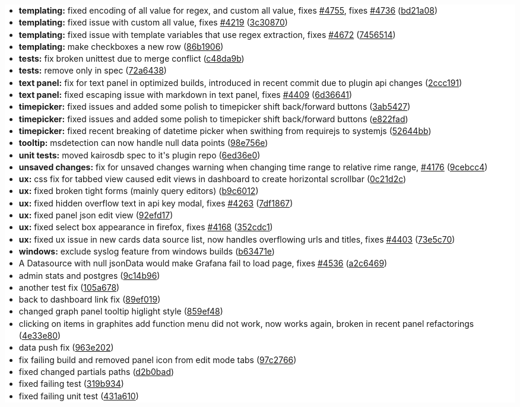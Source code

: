 * **templating:** fixed encoding of all value for regex, and custom all value, fixes [#4755](https://github.com/wangy1931/cloudwiz-web/issues/4755), fixes [#4736](https://github.com/wangy1931/cloudwiz-web/issues/4736) ([bd21a08](https://github.com/wangy1931/cloudwiz-web/commit/bd21a08))
* **templating:** fixed issue with custom all value, fixes [#4219](https://github.com/wangy1931/cloudwiz-web/issues/4219) ([3c30870](https://github.com/wangy1931/cloudwiz-web/commit/3c30870))
* **templating:** fixed issue with template variables that use regex extraction, fixes [#4672](https://github.com/wangy1931/cloudwiz-web/issues/4672) ([7456514](https://github.com/wangy1931/cloudwiz-web/commit/7456514))
* **templating:** make checkboxes a new row ([86b1906](https://github.com/wangy1931/cloudwiz-web/commit/86b1906))
* **tests:** fix broken unittest due to merge conflict ([c48da9b](https://github.com/wangy1931/cloudwiz-web/commit/c48da9b))
* **tests:** remove only in spec ([72a6438](https://github.com/wangy1931/cloudwiz-web/commit/72a6438))
* **text panel:** fix for text panel in optimized builds, introduced in recent commit due to plugin api changes ([2ccc191](https://github.com/wangy1931/cloudwiz-web/commit/2ccc191))
* **text panel:** fixed escaping issue with markdown in text panel, fixes [#4409](https://github.com/wangy1931/cloudwiz-web/issues/4409) ([6d36641](https://github.com/wangy1931/cloudwiz-web/commit/6d36641))
* **timepicker:** fixed issues and added some polish to timepicker shift back/forward buttons ([3ab5427](https://github.com/wangy1931/cloudwiz-web/commit/3ab5427))
* **timepicker:** fixed issues and added some polish to timepicker shift back/forward buttons ([e822fad](https://github.com/wangy1931/cloudwiz-web/commit/e822fad))
* **timepicker:** fixed recent breaking of datetime picker when swithing from requirejs to systemjs ([52644bb](https://github.com/wangy1931/cloudwiz-web/commit/52644bb))
* **tooltip:** msdetection can now handle null data points ([98e756e](https://github.com/wangy1931/cloudwiz-web/commit/98e756e))
* **unit tests:** moved kairosdb spec to it's plugin repo ([6ed36e0](https://github.com/wangy1931/cloudwiz-web/commit/6ed36e0))
* **unsaved changes:** fix for unsaved changes warning when changing time range to relative rime range, [#4176](https://github.com/wangy1931/cloudwiz-web/issues/4176) ([9cebcc4](https://github.com/wangy1931/cloudwiz-web/commit/9cebcc4))
* **ux:** css fix for tabbed view caused edit views in dashboard to create horizontal scrollbar ([0c21d2c](https://github.com/wangy1931/cloudwiz-web/commit/0c21d2c))
* **ux:** fixed broken tight forms (mainly query editors) ([b9c6012](https://github.com/wangy1931/cloudwiz-web/commit/b9c6012))
* **ux:** fixed hidden overflow text in api key modal, fixes [#4263](https://github.com/wangy1931/cloudwiz-web/issues/4263) ([7df1867](https://github.com/wangy1931/cloudwiz-web/commit/7df1867))
* **ux:** fixed panel json edit view ([92efd17](https://github.com/wangy1931/cloudwiz-web/commit/92efd17))
* **ux:** fixed select box appearance in firefox, fixes [#4168](https://github.com/wangy1931/cloudwiz-web/issues/4168) ([352cdc1](https://github.com/wangy1931/cloudwiz-web/commit/352cdc1))
* **ux:** fixed ux issue in new cards data source list, now handles overflowing urls and titles, fixes [#4403](https://github.com/wangy1931/cloudwiz-web/issues/4403) ([73e5c70](https://github.com/wangy1931/cloudwiz-web/commit/73e5c70))
* **windows:** exclude syslog feature from windows builds ([b63471e](https://github.com/wangy1931/cloudwiz-web/commit/b63471e))
* A Datasource with null jsonData would make Grafana fail to load page, fixes [#4536](https://github.com/wangy1931/cloudwiz-web/issues/4536) ([a2c6469](https://github.com/wangy1931/cloudwiz-web/commit/a2c6469))
* admin stats and postgres ([9c14b96](https://github.com/wangy1931/cloudwiz-web/commit/9c14b96))
* another test fix ([105a678](https://github.com/wangy1931/cloudwiz-web/commit/105a678))
* back to dashboard link fix ([89ef019](https://github.com/wangy1931/cloudwiz-web/commit/89ef019))
* changed graph panel tooltip higlight style ([859ef48](https://github.com/wangy1931/cloudwiz-web/commit/859ef48))
* clicking on items in graphites add function menu did not work, now works again, broken in recent panel refactorings ([4e33e80](https://github.com/wangy1931/cloudwiz-web/commit/4e33e80))
* data push fix ([963e202](https://github.com/wangy1931/cloudwiz-web/commit/963e202))
* fix failing build and removed panel icon from edit mode tabs ([97c2766](https://github.com/wangy1931/cloudwiz-web/commit/97c2766))
* fixed changed partials paths ([d2b0bad](https://github.com/wangy1931/cloudwiz-web/commit/d2b0bad))
* fixed failing test ([319b934](https://github.com/wangy1931/cloudwiz-web/commit/319b934))
* fixed failing unit test ([431a610](https://github.com/wangy1931/cloudwiz-web/commit/431a610))